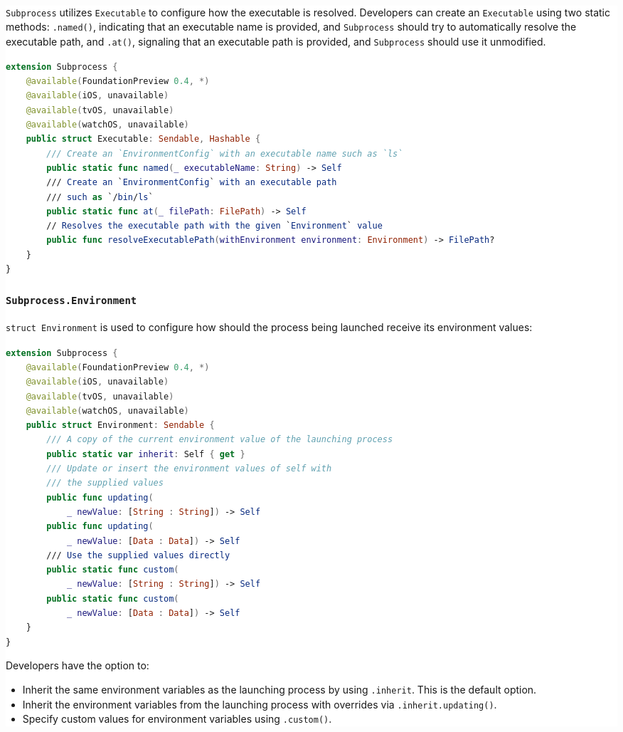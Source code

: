 `Subprocess` utilizes `Executable` to configure how the executable is resolved. Developers can create an `Executable` using two static methods: `.named()`, indicating that an executable name is provided, and `Subprocess` should try to automatically resolve the executable path, and `.at()`, signaling that an executable path is provided, and `Subprocess` should use it unmodified.

```swift
extension Subprocess {
    @available(FoundationPreview 0.4, *)
    @available(iOS, unavailable)
    @available(tvOS, unavailable)
    @available(watchOS, unavailable)
    public struct Executable: Sendable, Hashable {
        /// Create an `EnvironmentConfig` with an executable name such as `ls`
        public static func named(_ executableName: String) -> Self
        /// Create an `EnvironmentConfig` with an executable path
        /// such as `/bin/ls`
        public static func at(_ filePath: FilePath) -> Self
        // Resolves the executable path with the given `Environment` value
        public func resolveExecutablePath(withEnvironment environment: Environment) -> FilePath?
    }
}
```


### `Subprocess.Environment`

`struct Environment` is used to configure how should the process being launched receive its environment values:

```swift
extension Subprocess {
    @available(FoundationPreview 0.4, *)
    @available(iOS, unavailable)
    @available(tvOS, unavailable)
    @available(watchOS, unavailable)
    public struct Environment: Sendable {
        /// A copy of the current environment value of the launching process
        public static var inherit: Self { get }
        /// Update or insert the environment values of self with
        /// the supplied values
        public func updating(
            _ newValue: [String : String]) -> Self
        public func updating(
            _ newValue: [Data : Data]) -> Self
        /// Use the supplied values directly
        public static func custom(
            _ newValue: [String : String]) -> Self
        public static func custom(
            _ newValue: [Data : Data]) -> Self
    }
}
```

Developers have the option to:
- Inherit the same environment variables as the launching process by using `.inherit`. This is the default option.
- Inherit the environment variables from the launching process with overrides via `.inherit.updating()`.
- Specify custom values for environment variables using `.custom()`.
